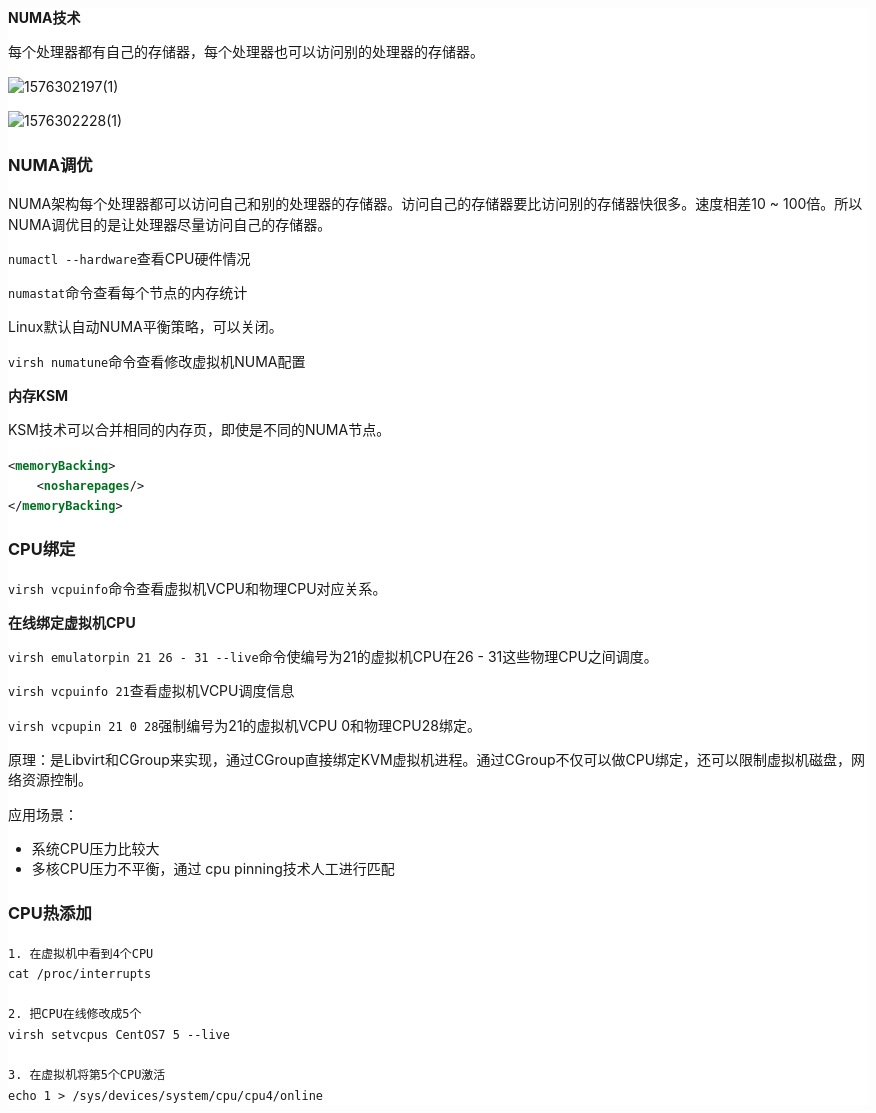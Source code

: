 **NUMA技术**

每个处理器都有自己的存储器，每个处理器也可以访问别的处理器的存储器。

 ![1576302197(1)](https://github.com/orangehaswing/HCIA-CloudComputing/blob/master/resources/1576302197(1).jpg?raw=true)

 ![1576302228(1)](https://github.com/orangehaswing/HCIA-CloudComputing/blob/master/resources/1576302228(1).jpg?raw=true)

### NUMA调优

NUMA架构每个处理器都可以访问自己和别的处理器的存储器。访问自己的存储器要比访问别的存储器快很多。速度相差10 ~ 100倍。所以NUMA调优目的是让处理器尽量访问自己的存储器。

`numactl --hardware`查看CPU硬件情况

`numastat`命令查看每个节点的内存统计

Linux默认自动NUMA平衡策略，可以关闭。

`virsh numatune`命令查看修改虚拟机NUMA配置

**内存KSM**

KSM技术可以合并相同的内存页，即使是不同的NUMA节点。

```xml
<memoryBacking>
	<nosharepages/>
</memoryBacking>	
```



### CPU绑定

`virsh vcpuinfo`命令查看虚拟机VCPU和物理CPU对应关系。

**在线绑定虚拟机CPU**

`virsh emulatorpin 21 26 - 31 --live`命令使编号为21的虚拟机CPU在26 - 31这些物理CPU之间调度。

`virsh vcpuinfo 21`查看虚拟机VCPU调度信息

`virsh vcpupin 21 0 28`强制编号为21的虚拟机VCPU 0和物理CPU28绑定。

原理：是Libvirt和CGroup来实现，通过CGroup直接绑定KVM虚拟机进程。通过CGroup不仅可以做CPU绑定，还可以限制虚拟机磁盘，网络资源控制。

应用场景：

- 系统CPU压力比较大
- 多核CPU压力不平衡，通过 cpu pinning技术人工进行匹配

### CPU热添加

```shell
1. 在虚拟机中看到4个CPU
cat /proc/interrupts

2. 把CPU在线修改成5个
virsh setvcpus CentOS7 5 --live

3. 在虚拟机将第5个CPU激活
echo 1 > /sys/devices/system/cpu/cpu4/online
```
